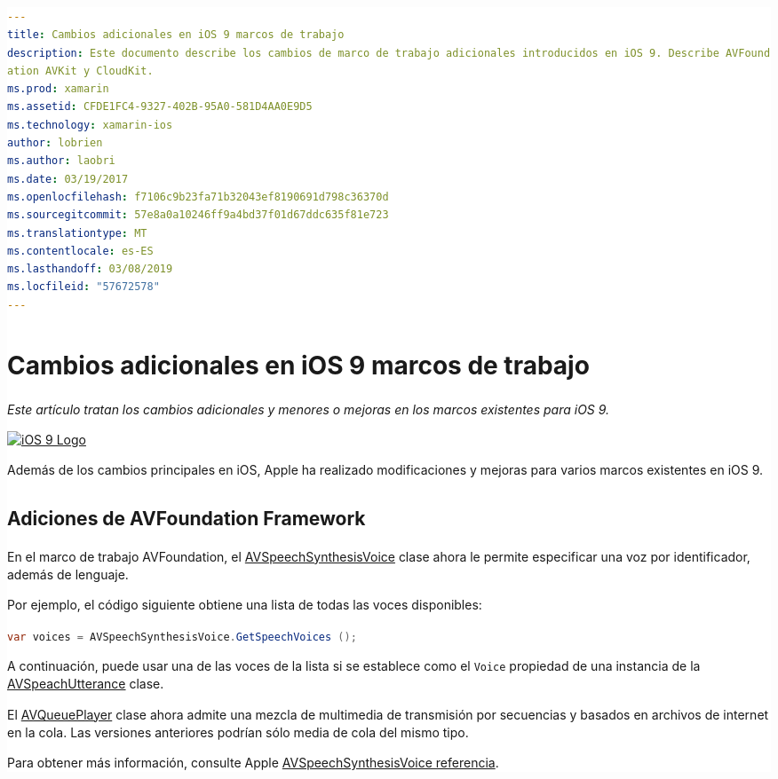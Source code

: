```yaml
---
title: Cambios adicionales en iOS 9 marcos de trabajo
description: Este documento describe los cambios de marco de trabajo adicionales introducidos en iOS 9. Describe AVFoundation AVKit y CloudKit.
ms.prod: xamarin
ms.assetid: CFDE1FC4-9327-402B-95A0-581D4AA0E9D5
ms.technology: xamarin-ios
author: lobrien
ms.author: laobri
ms.date: 03/19/2017
ms.openlocfilehash: f7106c9b23fa71b32043ef8190691d798c36370d
ms.sourcegitcommit: 57e8a0a10246ff9a4bd37f01d67ddc635f81e723
ms.translationtype: MT
ms.contentlocale: es-ES
ms.lasthandoff: 03/08/2019
ms.locfileid: "57672578"
---
```

# <a name="additional-ios-9-frameworks-changes"></a>Cambios adicionales en iOS 9 marcos de trabajo

_Este artículo tratan los cambios adicionales y menores o mejoras en los marcos existentes para iOS 9._

[![](additional-framework-changes-images/ios9-sml.png "iOS 9 Logo")](additional-framework-changes-images/ios9.png#lightbox)

Además de los cambios principales en iOS, Apple ha realizado modificaciones y mejoras para varios marcos existentes en iOS 9.

## <a name="avfoundation-framework-additions"></a>Adiciones de AVFoundation Framework

En el marco de trabajo AVFoundation, el [AVSpeechSynthesisVoice](https://developer.xamarin.com/api/type/AVFoundation.AVSpeechSynthesisVoice/) clase ahora le permite especificar una voz por identificador, además de lenguaje.

Por ejemplo, el código siguiente obtiene una lista de todas las voces disponibles:

```csharp
var voices = AVSpeechSynthesisVoice.GetSpeechVoices ();
```

A continuación, puede usar una de las voces de la lista si se establece como el `Voice` propiedad de una instancia de la [AVSpeachUtterance](https://developer.xamarin.com/api/type/AVFoundation.AVSpeechUtterance/) clase.

El [AVQueuePlayer](https://developer.xamarin.com/api/type/AVFoundation.AVQueuePlayer/) clase ahora admite una mezcla de multimedia de transmisión por secuencias y basados en archivos de internet en la cola. Las versiones anteriores podrían sólo media de cola del mismo tipo.

Para obtener más información, consulte Apple [AVSpeechSynthesisVoice referencia](https://developer.apple.com/library/prerelease/ios/documentation/AVFoundation/Reference/AVSpeechSynthesisVoice_Ref/index.html#//apple_ref/occ/cl/AVSpeechSynthesisVoice).
